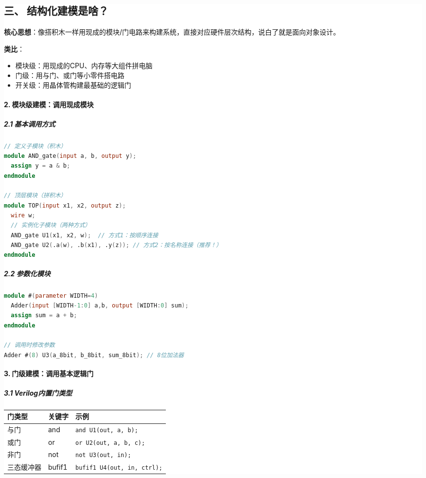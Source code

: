## **三、 结构化建模是啥？**

**核心思想**：像搭积木一样用现成的模块/门电路来构建系统，直接对应硬件层次结构，说白了就是面向对象设计。

**类比**：

- 模块级：用现成的CPU、内存等大组件拼电脑
- 门级：用与门、或门等小零件搭电路
- 开关级：用晶体管构建最基础的逻辑门

#### **2. 模块级建模：调用现成模块**

##### **2.1 基本调用方式**

```verilog
// 定义子模块（积木）
module AND_gate(input a, b, output y);
  assign y = a & b;
endmodule

// 顶层模块（拼积木）
module TOP(input x1, x2, output z);
  wire w;
  // 实例化子模块（两种方式）
  AND_gate U1(x1, x2, w);  // 方式1：按顺序连接
  AND_gate U2(.a(w), .b(x1), .y(z)); // 方式2：按名称连接（推荐！）
endmodule
```

##### **2.2 参数化模块**

```verilog
module #(parameter WIDTH=4) 
  Adder(input [WIDTH-1:0] a,b, output [WIDTH:0] sum);
  assign sum = a + b;
endmodule

// 调用时修改参数
Adder #(8) U3(a_8bit, b_8bit, sum_8bit); // 8位加法器
```

#### **3. 门级建模：调用基本逻辑门**

##### **3.1 Verilog内置门类型**

| 门类型     | 关键字 | 示例                        |
| :--------- | :----- | :-------------------------- |
| 与门       | and    | `and U1(out, a, b);`        |
| 或门       | or     | `or U2(out, a, b, c);`      |
| 非门       | not    | `not U3(out, in);`          |
| 三态缓冲器 | bufif1 | `bufif1 U4(out, in, ctrl);` |
